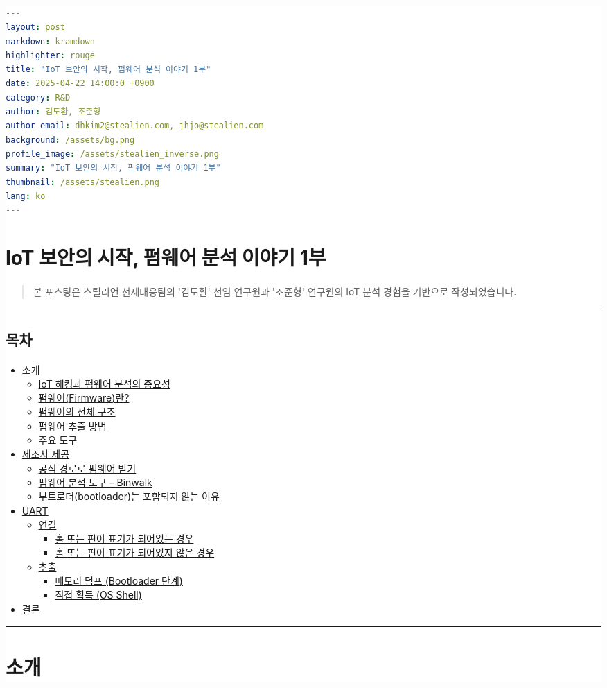 ```yaml
---
layout: post
markdown: kramdown
highlighter: rouge
title: "IoT 보안의 시작, 펌웨어 분석 이야기 1부"
date: 2025-04-22 14:00:0 +0900
category: R&D
author: 김도환, 조준형
author_email: dhkim2@stealien.com, jhjo@stealien.com
background: /assets/bg.png
profile_image: /assets/stealien_inverse.png
summary: "IoT 보안의 시작, 펌웨어 분석 이야기 1부"
thumbnail: /assets/stealien.png
lang: ko
---
```


# IoT 보안의 시작, 펌웨어 분석 이야기 1부

> 본 포스팅은 스틸리언 선제대응팀의 '김도환' 선임 연구원과 '조준형' 연구원의 IoT 분석 경험을 기반으로 작성되었습니다.
> 

---
## 목차

- [소개](#소개)
    -  [IoT 해킹과 펌웨어 분석의 중요성](#iot-해킹과-펌웨어-분석의-중요성)
    - [펌웨어(Firmware)란?](#펌웨어firmware란)
    - [펌웨어의 전체 구조](#펌웨어의-전체-구조)
    - [펌웨어 추출 방법](#펌웨어-추출-방법)
    - [주요 도구](#주요-도구)
- [제조사 제공](#제조사-제공)
    - [공식 경로로 펌웨어 받기](#공식-경로로-펌웨어-받기)
    - [펌웨어 분석 도구 – Binwalk](#펌웨어-분석-도구--binwalk)
    - [부트로더(bootloader)는 포함되지 않는 이유](#부트로더bootloader는-포함되지-않는-이유)
- [UART](#uart)
    - [연결](#연결)
        - [홀 또는 핀이 표기가 되어있는 경우](#홀-또는-핀이-표기가-되어있는-경우)
        - [홀 또는 핀이 표기가 되어있지 않은 경우](#홀-또는-핀이-표기가-되어있지-않은-경우)
    - [추출](#추출)
        - [메모리 덤프 (Bootloader 단계)](#메모리-덤프-bootloader-단계)
        - [직접 획득 (OS Shell)](#직접-획득-os-shell)
- [결론](#결론)

---

# 소개
